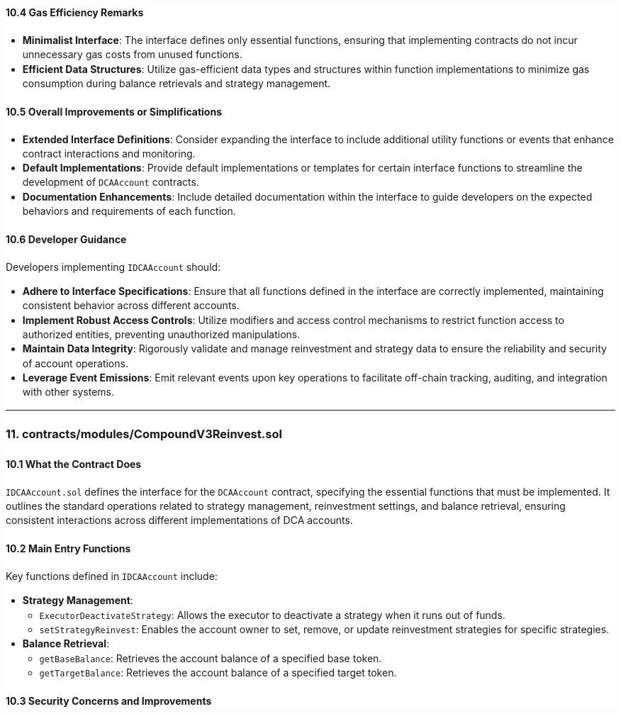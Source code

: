 #### 10.4 Gas Efficiency Remarks

* **Minimalist Interface**: The interface defines only essential functions, ensuring that implementing contracts do not incur unnecessary gas costs from unused functions.
* **Efficient Data Structures**: Utilize gas-efficient data types and structures within function implementations to minimize gas consumption during balance retrievals and strategy management.

#### 10.5 Overall Improvements or Simplifications

* **Extended Interface Definitions**: Consider expanding the interface to include additional utility functions or events that enhance contract interactions and monitoring.
* **Default Implementations**: Provide default implementations or templates for certain interface functions to streamline the development of `DCAAccount` contracts.
* **Documentation Enhancements**: Include detailed documentation within the interface to guide developers on the expected behaviors and requirements of each function.

#### 10.6 Developer Guidance

Developers implementing `IDCAAccount` should:

* **Adhere to Interface Specifications**: Ensure that all functions defined in the interface are correctly implemented, maintaining consistent behavior across different accounts.
* **Implement Robust Access Controls**: Utilize modifiers and access control mechanisms to restrict function access to authorized entities, preventing unauthorized manipulations.
* **Maintain Data Integrity**: Rigorously validate and manage reinvestment and strategy data to ensure the reliability and security of account operations.
* **Leverage Event Emissions**: Emit relevant events upon key operations to facilitate off-chain tracking, auditing, and integration with other systems.


---

### 11. contracts/modules/CompoundV3Reinvest.sol

#### 10.1 What the Contract Does

`IDCAAccount.sol` defines the interface for the `DCAAccount` contract, specifying the essential functions that must be implemented. It outlines the standard operations related to strategy management, reinvestment settings, and balance retrieval, ensuring consistent interactions across different implementations of DCA accounts.

#### 10.2 Main Entry Functions

Key functions defined in `IDCAAccount` include:

* **Strategy Management**:
  * `ExecutorDeactivateStrategy`: Allows the executor to deactivate a strategy when it runs out of funds.
  * `setStrategyReinvest`: Enables the account owner to set, remove, or update reinvestment strategies for specific strategies.
* **Balance Retrieval**:
  * `getBaseBalance`: Retrieves the account balance of a specified base token.
  * `getTargetBalance`: Retrieves the account balance of a specified target token.

#### 10.3 Security Concerns and Improvements
